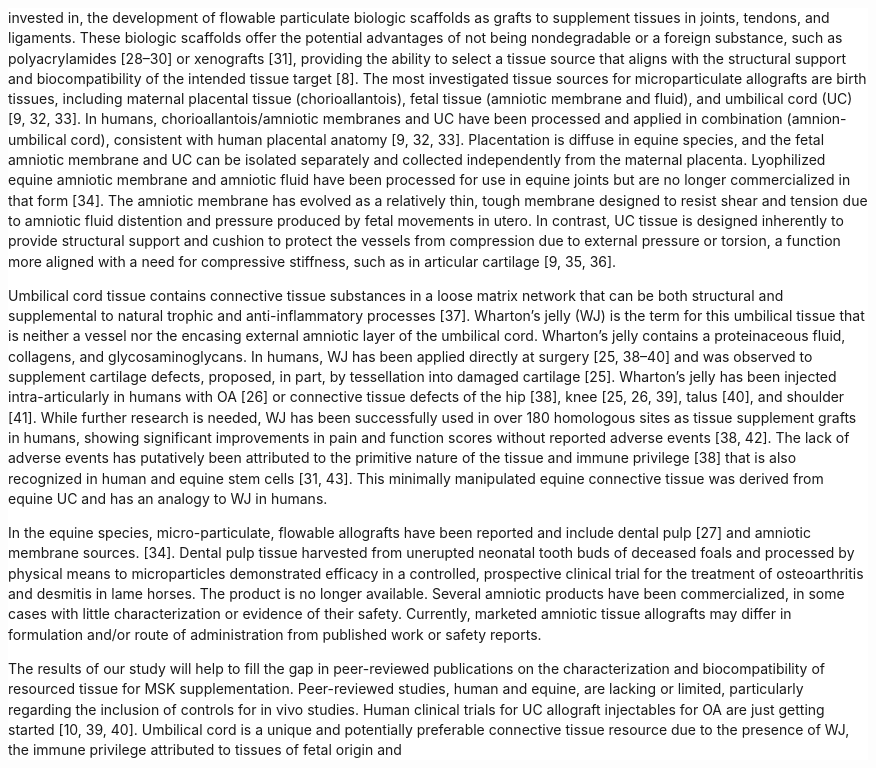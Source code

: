 invested in, the development of flowable particulate biologic scaffolds as grafts to supplement tissues in joints, tendons, and ligaments. These biologic scaffolds offer the potential advantages of not being nondegradable or a foreign substance, such as polyacrylamides [<xref ref-type="bibr" rid="CR28">28</xref>&#x02013;<xref ref-type="bibr" rid="CR30">30</xref>] or xenografts [<xref ref-type="bibr" rid="CR31">31</xref>], providing the ability to select a tissue source that aligns with the structural support and biocompatibility of the intended tissue target [<xref ref-type="bibr" rid="CR8">8</xref>]. The most investigated tissue sources for microparticulate allografts are birth tissues, including maternal placental tissue (chorioallantois), fetal tissue (amniotic membrane and fluid), and umbilical cord (UC) [<xref ref-type="bibr" rid="CR9">9</xref>, <xref ref-type="bibr" rid="CR32">32</xref>, <xref ref-type="bibr" rid="CR33">33</xref>]. In humans, chorioallantois/amniotic membranes and UC have been processed and applied in combination (amnion-umbilical cord), consistent with human placental anatomy [<xref ref-type="bibr" rid="CR9">9</xref>, <xref ref-type="bibr" rid="CR32">32</xref>, <xref ref-type="bibr" rid="CR33">33</xref>]. Placentation is diffuse in equine species, and the fetal amniotic membrane and UC can be isolated separately and collected independently from the maternal placenta. Lyophilized equine amniotic membrane and amniotic fluid have been processed for use in equine joints but are no longer commercialized in that form [<xref ref-type="bibr" rid="CR34">34</xref>]. The amniotic membrane has evolved as a relatively thin, tough membrane designed to resist shear and tension due to amniotic fluid distention and pressure produced by fetal movements in utero. In contrast, UC tissue is designed inherently to provide structural support and cushion to protect the vessels from compression due to external pressure or torsion, a function more aligned with a need for compressive stiffness, such as in articular cartilage [<xref ref-type="bibr" rid="CR9">9</xref>, <xref ref-type="bibr" rid="CR35">35</xref>, <xref ref-type="bibr" rid="CR36">36</xref>].</p></sec><sec id="Sec6"><title>Umbilical cord</title><p id="Par38">Umbilical cord tissue contains connective tissue substances in a loose matrix network that can be both structural and supplemental to natural trophic and anti-inflammatory processes [<xref ref-type="bibr" rid="CR37">37</xref>]. Wharton&#x02019;s jelly (WJ) is the term for this umbilical tissue that is neither a vessel nor the encasing external amniotic layer of the umbilical cord. Wharton&#x02019;s jelly contains a proteinaceous fluid, collagens, and glycosaminoglycans. In humans, WJ has been applied directly at surgery [<xref ref-type="bibr" rid="CR25">25</xref>, <xref ref-type="bibr" rid="CR38">38</xref>&#x02013;<xref ref-type="bibr" rid="CR40">40</xref>] and was observed to supplement cartilage defects, proposed, in part, by tessellation into damaged cartilage [<xref ref-type="bibr" rid="CR25">25</xref>]. Wharton&#x02019;s jelly has been injected intra-articularly in humans with OA [<xref ref-type="bibr" rid="CR26">26</xref>] or connective tissue defects of the hip [<xref ref-type="bibr" rid="CR38">38</xref>], knee [<xref ref-type="bibr" rid="CR25">25</xref>, <xref ref-type="bibr" rid="CR26">26</xref>, <xref ref-type="bibr" rid="CR39">39</xref>], talus [<xref ref-type="bibr" rid="CR40">40</xref>], and shoulder [<xref ref-type="bibr" rid="CR41">41</xref>]. While further research is needed, WJ has been successfully used in over 180 homologous sites as tissue supplement grafts in humans, showing significant improvements in pain and function scores without reported adverse events [<xref ref-type="bibr" rid="CR38">38</xref>, <xref ref-type="bibr" rid="CR42">42</xref>]. The lack of adverse events has putatively been attributed to the primitive nature of the tissue and immune privilege [<xref ref-type="bibr" rid="CR38">38</xref>] that is also recognized in human and equine stem cells [<xref ref-type="bibr" rid="CR31">31</xref>, <xref ref-type="bibr" rid="CR43">43</xref>]. This minimally manipulated equine connective tissue was derived from equine UC and has an analogy to WJ in humans.</p></sec><sec id="Sec7"><title>Equine micro-particulate allografts</title><p id="Par39">In the equine species, micro-particulate, flowable allografts have been reported and include dental pulp [<xref ref-type="bibr" rid="CR27">27</xref>] and amniotic membrane sources. [<xref ref-type="bibr" rid="CR34">34</xref>]. Dental pulp tissue harvested from unerupted neonatal tooth buds of deceased foals and processed by physical means to microparticles demonstrated efficacy in a controlled, prospective clinical trial for the treatment of osteoarthritis and desmitis in lame horses. The product is no longer available. Several amniotic products have been commercialized, in some cases with little characterization or evidence of their safety. Currently, marketed amniotic tissue allografts may differ in formulation and/or route of administration from published work or safety reports.</p></sec><sec id="Sec8"><title>Contribution to the field</title><p id="Par40">The results of our study will help to fill the gap in peer-reviewed publications on the characterization and biocompatibility of resourced tissue for MSK supplementation. Peer-reviewed studies, human and equine, are lacking or limited, particularly regarding the inclusion of controls for in vivo studies. Human clinical trials for UC allograft injectables for OA are just getting started [<xref ref-type="bibr" rid="CR10">10</xref>, <xref ref-type="bibr" rid="CR39">39</xref>, <xref ref-type="bibr" rid="CR40">40</xref>]. Umbilical cord is a unique and potentially preferable connective tissue resource due to the presence of WJ, the immune privilege attributed to tissues of fetal origin and
